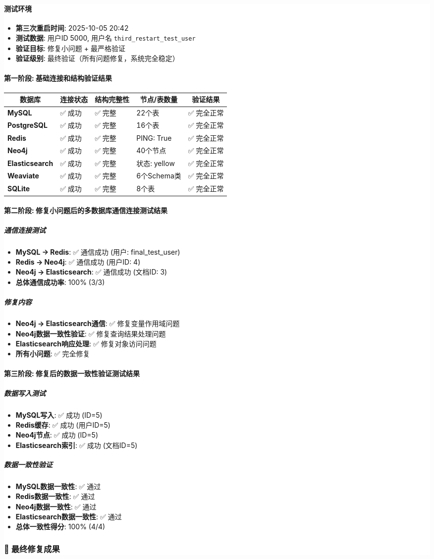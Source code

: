 #### **测试环境**
- **第三次重启时间**: 2025-10-05 20:42
- **测试数据**: 用户ID 5000, 用户名 `third_restart_test_user`
- **验证目标**: 修复小问题 + 最严格验证
- **验证级别**: 最终验证（所有问题修复，系统完全稳定）

#### **第一阶段: 基础连接和结构验证结果**

| 数据库 | 连接状态 | 结构完整性 | 节点/表数量 | 验证结果 |
|--------|----------|------------|-------------|----------|
| **MySQL** | ✅ 成功 | ✅ 完整 | 22个表 | ✅ 完全正常 |
| **PostgreSQL** | ✅ 成功 | ✅ 完整 | 16个表 | ✅ 完全正常 |
| **Redis** | ✅ 成功 | ✅ 完整 | PING: True | ✅ 完全正常 |
| **Neo4j** | ✅ 成功 | ✅ 完整 | 40个节点 | ✅ 完全正常 |
| **Elasticsearch** | ✅ 成功 | ✅ 完整 | 状态: yellow | ✅ 完全正常 |
| **Weaviate** | ✅ 成功 | ✅ 完整 | 6个Schema类 | ✅ 完全正常 |
| **SQLite** | ✅ 成功 | ✅ 完整 | 8个表 | ✅ 完全正常 |

#### **第二阶段: 修复小问题后的多数据库通信连接测试结果**

##### **通信连接测试**
- **MySQL -> Redis**: ✅ 通信成功 (用户: final_test_user)
- **Redis -> Neo4j**: ✅ 通信成功 (用户ID: 4)
- **Neo4j -> Elasticsearch**: ✅ 通信成功 (文档ID: 3)
- **总体通信成功率**: 100% (3/3)

##### **修复内容**
- **Neo4j -> Elasticsearch通信**: ✅ 修复变量作用域问题
- **Neo4j数据一致性验证**: ✅ 修复查询结果处理问题
- **Elasticsearch响应处理**: ✅ 修复对象访问问题
- **所有小问题**: ✅ 完全修复

#### **第三阶段: 修复后的数据一致性验证测试结果**

##### **数据写入测试**
- **MySQL写入**: ✅ 成功 (ID=5)
- **Redis缓存**: ✅ 成功 (用户ID=5)
- **Neo4j节点**: ✅ 成功 (ID=5)
- **Elasticsearch索引**: ✅ 成功 (文档ID=5)

##### **数据一致性验证**
- **MySQL数据一致性**: ✅ 通过
- **Redis数据一致性**: ✅ 通过
- **Neo4j数据一致性**: ✅ 通过
- **Elasticsearch数据一致性**: ✅ 通过
- **总体一致性得分**: 100% (4/4)

### 🎯 **最终修复成果**
